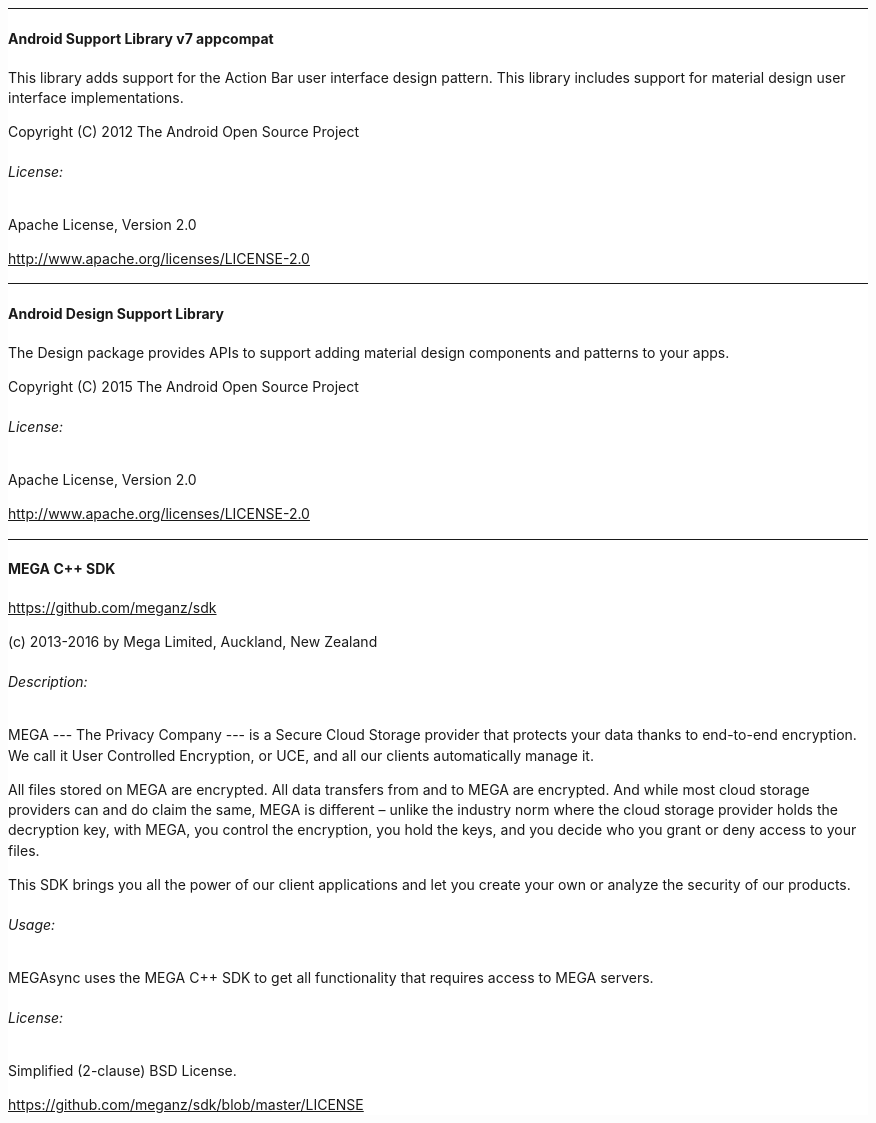 --------------------------------------------------------------------

#### Android Support Library v7 appcompat

This library adds support for the Action Bar user interface design pattern. This library includes support for material design user interface implementations.

Copyright (C) 2012 The Android Open Source Project

###### License:
Apache License, Version 2.0

http://www.apache.org/licenses/LICENSE-2.0

--------------------------------------------------------------------

#### Android Design Support Library

The Design package provides APIs to support adding material design components and patterns to your apps.

Copyright (C) 2015 The Android Open Source Project

###### License:
Apache License, Version 2.0

http://www.apache.org/licenses/LICENSE-2.0

--------------------------------------------------------------------

#### MEGA C++ SDK
https://github.com/meganz/sdk

(c) 2013-2016 by Mega Limited, Auckland, New Zealand

###### Description:
MEGA --- The Privacy Company --- is a Secure Cloud Storage provider that protects 
your data thanks to end-to-end encryption. We call it User Controlled Encryption, 
or UCE, and all our clients automatically manage it.

All files stored on MEGA are encrypted. All data transfers from and to MEGA 
are encrypted. And while most cloud storage providers can and do claim the same, 
MEGA is different – unlike the industry norm where the cloud storage provider 
holds the decryption key, with MEGA, you control the encryption, you hold the keys, 
and you decide who you grant or deny access to your files.

This SDK brings you all the power of our client applications and let you create 
your own or analyze the security of our products.

###### Usage:
MEGAsync uses the MEGA C++ SDK to get all functionality that requires access
to MEGA servers.

###### License:
Simplified (2-clause) BSD License.

https://github.com/meganz/sdk/blob/master/LICENSE
